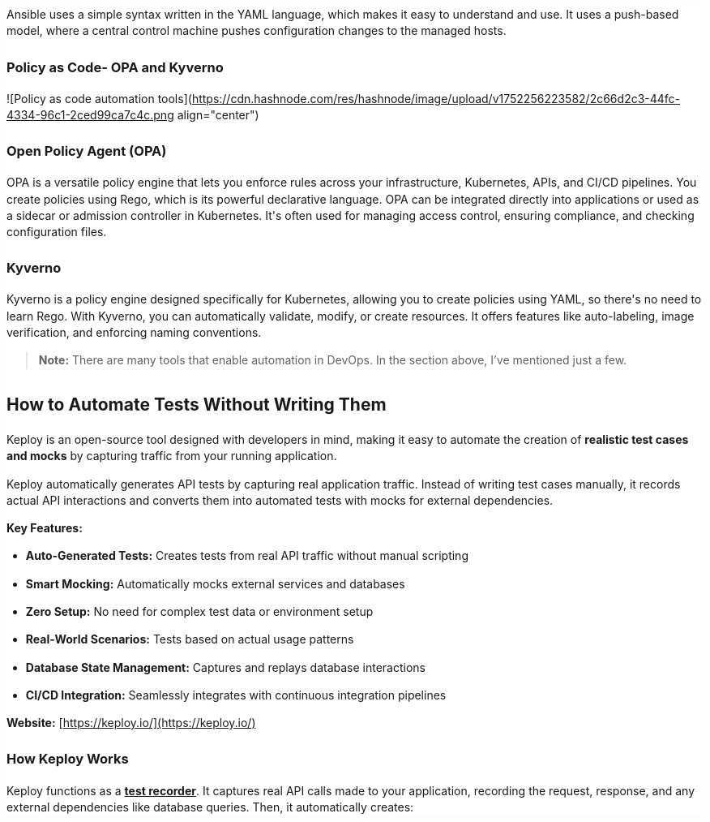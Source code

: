 Ansible uses a simple syntax written in the YAML language, which makes it easy to understand and use. It uses a push-based model, where a central control machine pushes configuration changes to the managed hosts.

### Policy as Code- OPA and Kyverno

![Policy as code automation tools](https://cdn.hashnode.com/res/hashnode/image/upload/v1752256223582/2c66d2c3-44fc-4334-96c1-2ced99ca7c4c.png align="center")

### **Open Policy Agent (OPA)**

OPA is a versatile policy engine that lets you enforce rules across your infrastructure, Kubernetes, APIs, and CI/CD pipelines. You create policies using Rego, which is its powerful declarative language. OPA can be integrated directly into applications or used as a sidecar or admission controller in Kubernetes. It's often used for managing access control, ensuring compliance, and checking configuration files.

### **Kyverno**

Kyverno is a policy engine designed specifically for Kubernetes, allowing you to create policies using YAML, so there's no need to learn Rego. With Kyverno, you can automatically validate, modify, or create resources. It offers features like auto-labeling, image verification, and enforcing naming conventions.

> **Note:** There are many tools that enable automation in DevOps. In the section above, I’ve mentioned just a few.

## How to Automate Tests Without Writing Them

Keploy is an open-source tool designed with developers in mind, making it easy to automate the creation of **realistic test cases and mocks** by capturing traffic from your running application.

Keploy automatically generates API tests by capturing real application traffic. Instead of writing test cases manually, it records actual API interactions and converts them into automated tests with mocks for external dependencies.

**Key Features:**

* **Auto-Generated Tests:** Creates tests from real API traffic without manual scripting
    
* **Smart Mocking:** Automatically mocks external services and databases
    
* **Zero Setup:** No need for complex test data or environment setup
    
* **Real-World Scenarios:** Tests based on actual usage patterns
    
* **Database State Management:** Captures and replays database interactions
    
* **CI/CD Integration:** Seamlessly integrates with continuous integration pipelines
    

**Website:** [https://keploy.io/](https://keploy.io/)

### **How Keploy Works**

Keploy functions as a [**test recorder**](https://keploy.io/docs/running-keploy/api-testing-chrome-extension/). It captures real API calls made to your application, recording the request, response, and any external dependencies like database queries. Then, it automatically creates:
